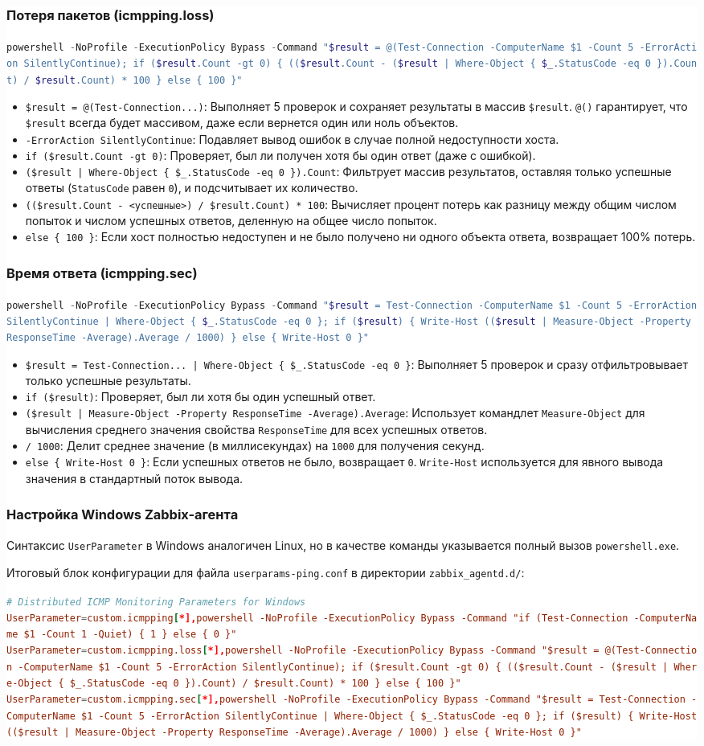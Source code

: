 ### Потеря пакетов (icmpping.loss)

```powershell
powershell -NoProfile -ExecutionPolicy Bypass -Command "$result = @(Test-Connection -ComputerName $1 -Count 5 -ErrorAction SilentlyContinue); if ($result.Count -gt 0) { (($result.Count - ($result | Where-Object { $_.StatusCode -eq 0 }).Count) / $result.Count) * 100 } else { 100 }"
```

- `$result = @(Test-Connection...)`: Выполняет 5 проверок и сохраняет результаты в массив `$result`. `@()` гарантирует, что `$result` всегда будет массивом, даже если вернется один или ноль объектов.
- `-ErrorAction SilentlyContinue`: Подавляет вывод ошибок в случае полной недоступности хоста.
- `if ($result.Count -gt 0)`: Проверяет, был ли получен хотя бы один ответ (даже с ошибкой).
- `($result | Where-Object { $_.StatusCode -eq 0 }).Count`: Фильтрует массив результатов, оставляя только успешные ответы (`StatusCode` равен `0`), и подсчитывает их количество.
- `(($result.Count - <успешные>) / $result.Count) * 100`: Вычисляет процент потерь как разницу между общим числом попыток и числом успешных ответов, деленную на общее число попыток.
- `else { 100 }`: Если хост полностью недоступен и не было получено ни одного объекта ответа, возвращает 100% потерь.

### Время ответа (icmpping.sec)

```powershell
powershell -NoProfile -ExecutionPolicy Bypass -Command "$result = Test-Connection -ComputerName $1 -Count 5 -ErrorAction SilentlyContinue | Where-Object { $_.StatusCode -eq 0 }; if ($result) { Write-Host (($result | Measure-Object -Property ResponseTime -Average).Average / 1000) } else { Write-Host 0 }"
```

- `$result = Test-Connection... | Where-Object { $_.StatusCode -eq 0 }`: Выполняет 5 проверок и сразу отфильтровывает только успешные результаты.
- `if ($result)`: Проверяет, был ли хотя бы один успешный ответ.
- `($result | Measure-Object -Property ResponseTime -Average).Average`: Использует командлет `Measure-Object` для вычисления среднего значения свойства `ResponseTime` для всех успешных ответов.
- `/ 1000`: Делит среднее значение (в миллисекундах) на `1000` для получения секунд.
- `else { Write-Host 0 }`: Если успешных ответов не было, возвращает `0`. `Write-Host` используется для явного вывода значения в стандартный поток вывода.

### Настройка Windows Zabbix-агента

Синтаксис `UserParameter` в Windows аналогичен Linux, но в качестве команды указывается полный вызов `powershell.exe`.

Итоговый блок конфигурации для файла `userparams-ping.conf` в директории `zabbix_agentd.d/`:

```conf
# Distributed ICMP Monitoring Parameters for Windows
UserParameter=custom.icmpping[*],powershell -NoProfile -ExecutionPolicy Bypass -Command "if (Test-Connection -ComputerName $1 -Count 1 -Quiet) { 1 } else { 0 }"
UserParameter=custom.icmpping.loss[*],powershell -NoProfile -ExecutionPolicy Bypass -Command "$result = @(Test-Connection -ComputerName $1 -Count 5 -ErrorAction SilentlyContinue); if ($result.Count -gt 0) { (($result.Count - ($result | Where-Object { $_.StatusCode -eq 0 }).Count) / $result.Count) * 100 } else { 100 }"
UserParameter=custom.icmpping.sec[*],powershell -NoProfile -ExecutionPolicy Bypass -Command "$result = Test-Connection -ComputerName $1 -Count 5 -ErrorAction SilentlyContinue | Where-Object { $_.StatusCode -eq 0 }; if ($result) { Write-Host (($result | Measure-Object -Property ResponseTime -Average).Average / 1000) } else { Write-Host 0 }"
```
